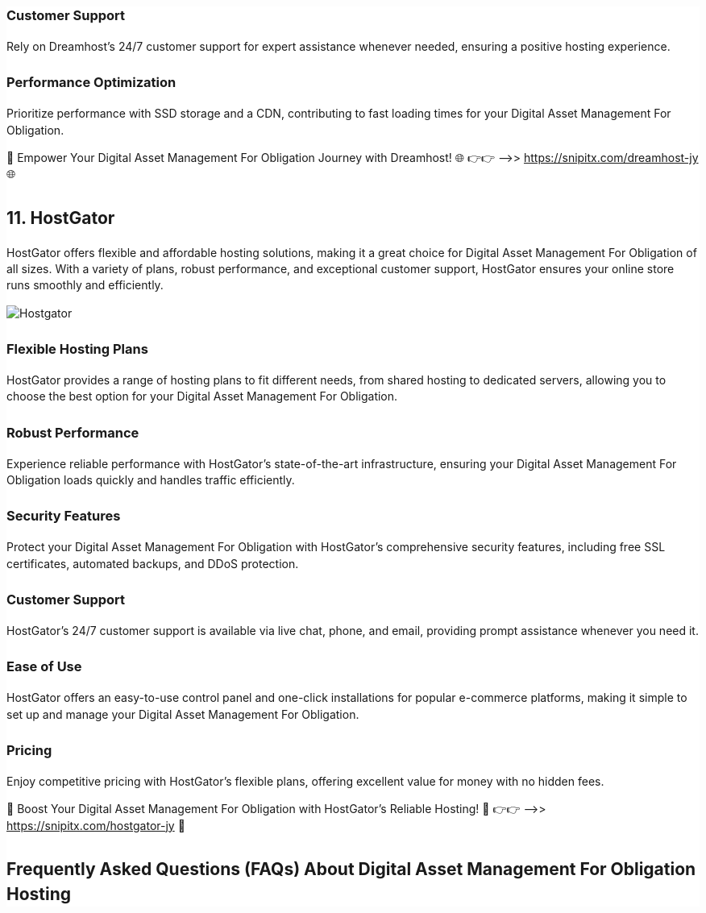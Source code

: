 ### Customer Support
Rely on Dreamhost’s 24/7 customer support for expert assistance whenever needed, ensuring a positive hosting experience.

### Performance Optimization
Prioritize performance with SSD storage and a CDN, contributing to fast loading times for your Digital Asset Management For Obligation.

🚀 Empower Your Digital Asset Management For Obligation Journey with Dreamhost! 🌐
👉👉 -->> https://snipitx.com/dreamhost-jy 🌐

## 11. HostGator

HostGator offers flexible and affordable hosting solutions, making it a great choice for Digital Asset Management For Obligation of all sizes. With a variety of plans, robust performance, and exceptional customer support, HostGator ensures your online store runs smoothly and efficiently.

![Hostgator](https://i.imgur.com/SNC0dSu.jpeg "Hostgator Hosting")

### Flexible Hosting Plans
HostGator provides a range of hosting plans to fit different needs, from shared hosting to dedicated servers, allowing you to choose the best option for your Digital Asset Management For Obligation.

### Robust Performance
Experience reliable performance with HostGator’s state-of-the-art infrastructure, ensuring your Digital Asset Management For Obligation loads quickly and handles traffic efficiently.

### Security Features
Protect your Digital Asset Management For Obligation with HostGator’s comprehensive security features, including free SSL certificates, automated backups, and DDoS protection.

### Customer Support
HostGator’s 24/7 customer support is available via live chat, phone, and email, providing prompt assistance whenever you need it.

### Ease of Use
HostGator offers an easy-to-use control panel and one-click installations for popular e-commerce platforms, making it simple to set up and manage your Digital Asset Management For Obligation.

### Pricing
Enjoy competitive pricing with HostGator’s flexible plans, offering excellent value for money with no hidden fees.

🌟 Boost Your Digital Asset Management For Obligation with HostGator’s Reliable Hosting! 🚀
👉👉 -->> https://snipitx.com/hostgator-jy 🚀

## Frequently Asked Questions (FAQs) About Digital Asset Management For Obligation Hosting
